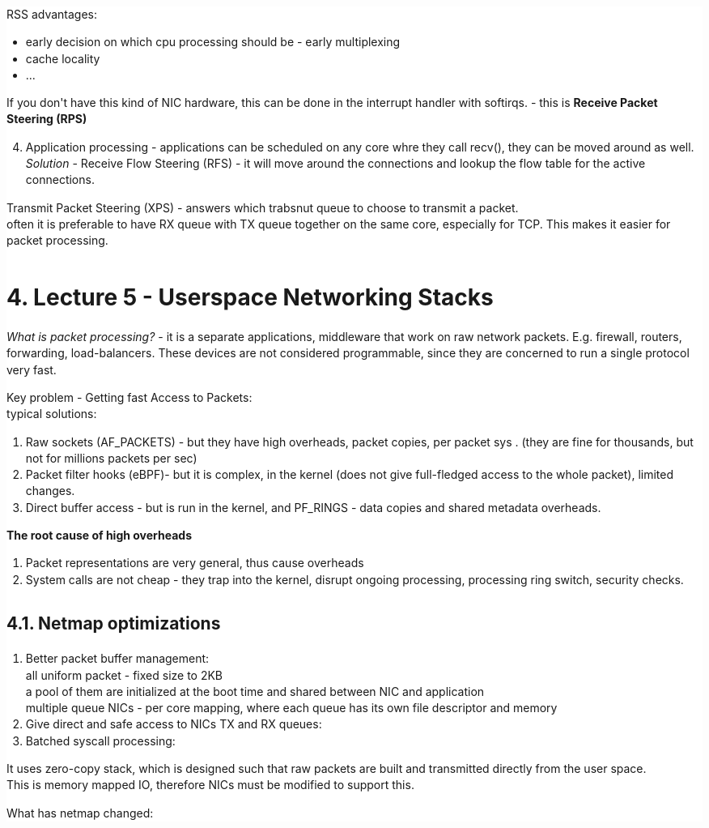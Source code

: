 RSS advantages:

- early decision on which cpu processing should be - early multiplexing
- cache locality
- ...

If you don't have this kind of NIC hardware, this can be done in the interrupt handler with softirqs. - this is **Receive Packet Steering (RPS)**

4. Application processing - applications can be scheduled on any core whre they call recv(), they can be moved around as well.\
   _Solution_ - Receive Flow Steering (RFS) - it will move around the connections and lookup the flow table for the active connections.

Transmit Packet Steering (XPS) - answers which trabsnut queue to choose to transmit a packet.\
often it is preferable to have RX queue with TX queue together on the same core, especially for TCP. This makes it easier for packet processing.

# 4. Lecture 5 - Userspace Networking Stacks

_What is packet processing?_ - it is a separate applications, middleware that work on raw network packets. E.g. firewall, routers, forwarding, load-balancers. These devices are not considered programmable, since they are concerned to run a single protocol very fast.

Key problem - Getting fast Access to Packets:\
typical solutions:

1. Raw sockets (AF_PACKETS) - but they have high overheads, packet copies, per packet sys . (they are fine for thousands, but not for millions packets per sec)
2. Packet filter hooks (eBPF)- but it is complex, in the kernel (does not give full-fledged access to the whole packet), limited changes.
3. Direct buffer access - but is run in the kernel, and PF_RINGS - data copies and shared metadata overheads.

**The root cause of high overheads**

1. Packet representations are very general, thus cause overheads
2. System calls are not cheap - they trap into the kernel, disrupt ongoing processing, processing ring switch, security checks.

## 4.1. Netmap optimizations

1. Better packet buffer management: \
   all uniform packet - fixed size to 2KB\
   a pool of them are initialized at the boot time and shared between NIC and application\
   multiple queue NICs - per core mapping, where each queue has its own file descriptor and memory
2. Give direct and safe access to NICs TX and RX queues:
3. Batched syscall processing:

It uses zero-copy stack, which is designed such that raw packets are built and transmitted directly from the user space.\
This is memory mapped IO, therefore NICs must be modified to support this.

What has netmap changed:
